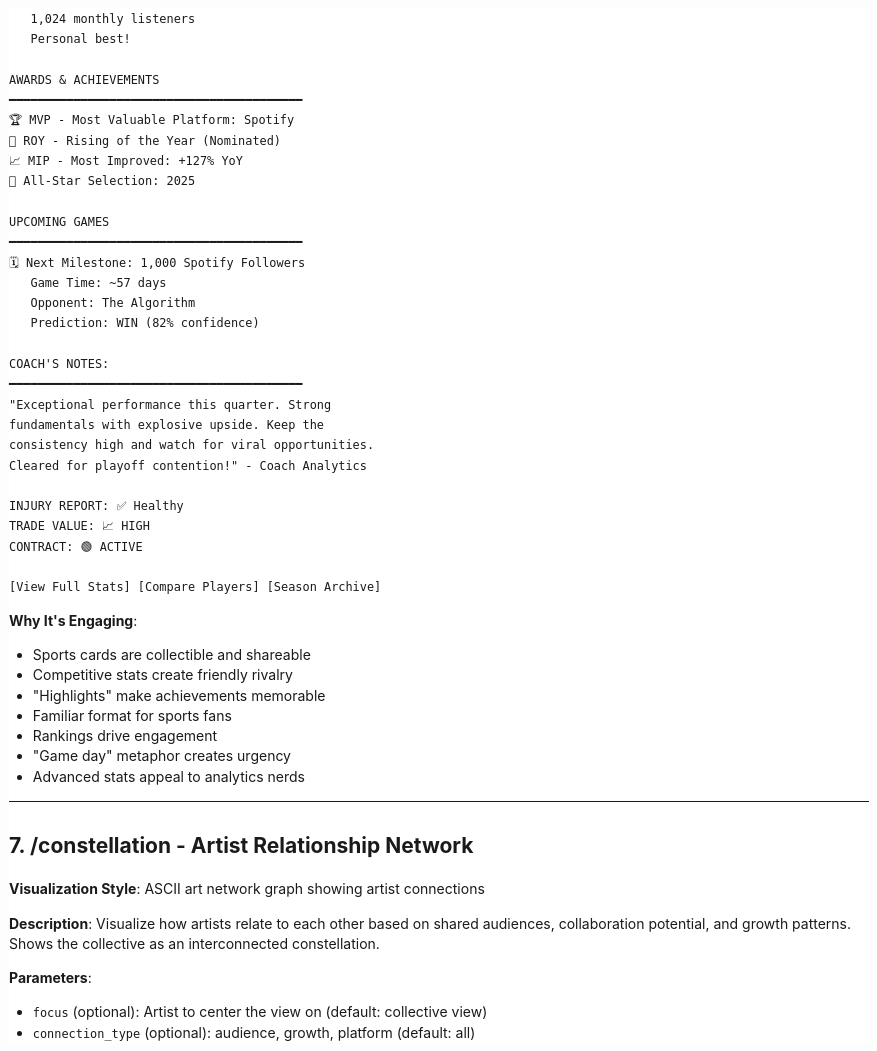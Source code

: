 ```
   1,024 monthly listeners
   Personal best!

AWARDS & ACHIEVEMENTS
━━━━━━━━━━━━━━━━━━━━━━━━━━━━━━━━━━━━━━━━━
🏆 MVP - Most Valuable Platform: Spotify
🌟 ROY - Rising of the Year (Nominated)
📈 MIP - Most Improved: +127% YoY
🎯 All-Star Selection: 2025

UPCOMING GAMES
━━━━━━━━━━━━━━━━━━━━━━━━━━━━━━━━━━━━━━━━━
🗓️ Next Milestone: 1,000 Spotify Followers
   Game Time: ~57 days
   Opponent: The Algorithm
   Prediction: WIN (82% confidence)

COACH'S NOTES:
━━━━━━━━━━━━━━━━━━━━━━━━━━━━━━━━━━━━━━━━━
"Exceptional performance this quarter. Strong
fundamentals with explosive upside. Keep the
consistency high and watch for viral opportunities.
Cleared for playoff contention!" - Coach Analytics

INJURY REPORT: ✅ Healthy
TRADE VALUE: 📈 HIGH
CONTRACT: 🟢 ACTIVE

[View Full Stats] [Compare Players] [Season Archive]
```

**Why It's Engaging**:
- Sports cards are collectible and shareable
- Competitive stats create friendly rivalry
- "Highlights" make achievements memorable
- Familiar format for sports fans
- Rankings drive engagement
- "Game day" metaphor creates urgency
- Advanced stats appeal to analytics nerds

---

## 7. /constellation - Artist Relationship Network
**Visualization Style**: ASCII art network graph showing artist connections

**Description**: Visualize how artists relate to each other based on shared audiences, collaboration potential, and growth patterns. Shows the collective as an interconnected constellation.

**Parameters**:
- `focus` (optional): Artist to center the view on (default: collective view)
- `connection_type` (optional): audience, growth, platform (default: all)
